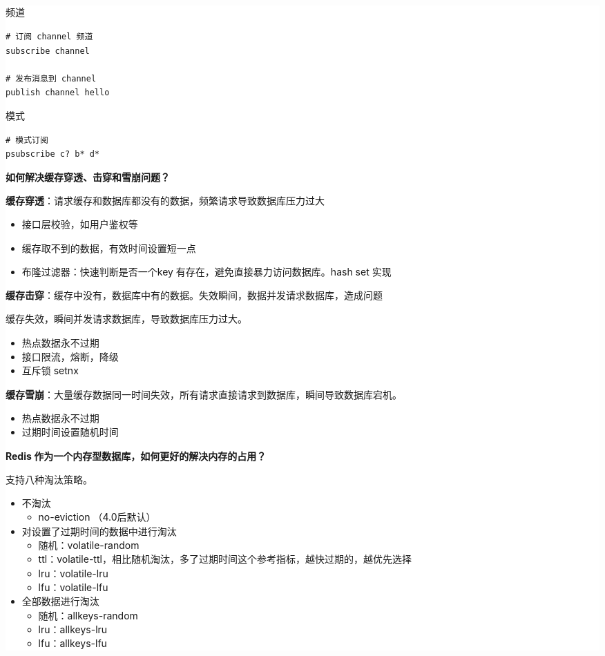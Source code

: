 

频道

```shell
# 订阅 channel 频道
subscribe channel

# 发布消息到 channel 
publish channel hello
```



模式

```shell
# 模式订阅 
psubscribe c? b* d*
```









**如何解决缓存穿透、击穿和雪崩问题？**

**缓存穿透**：请求缓存和数据库都没有的数据，频繁请求导致数据库压力过大

- 接口层校验，如用户鉴权等

- 缓存取不到的数据，有效时间设置短一点

- 布隆过滤器：快速判断是否一个key 有存在，避免直接暴力访问数据库。hash  set 实现

  

**缓存击穿**：缓存中没有，数据库中有的数据。失效瞬间，数据并发请求数据库，造成问题

缓存失效，瞬间并发请求数据库，导致数据库压力过大。

- 热点数据永不过期
- 接口限流，熔断，降级
- 互斥锁 setnx 



**缓存雪崩**：大量缓存数据同一时间失效，所有请求直接请求到数据库，瞬间导致数据库宕机。

- 热点数据永不过期
- 过期时间设置随机时间



**Redis 作为一个内存型数据库，如何更好的解决内存的占用？**

支持八种淘汰策略。

- 不淘汰
  - no-eviction （4.0后默认）
- 对设置了过期时间的数据中进行淘汰
  - 随机：volatile-random
  - ttl：volatile-ttl，相比随机淘汰，多了过期时间这个参考指标，越快过期的，越优先选择
  - lru：volatile-lru
  - lfu：volatile-lfu
- 全部数据进行淘汰
  - 随机：allkeys-random
  - lru：allkeys-lru
  - lfu：allkeys-lfu
